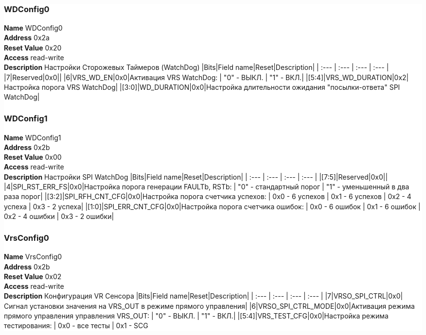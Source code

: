 ### WDConfig0
  
**Name** WDConfig0  
**Address** 0x2a  
**Reset Value** 0x20  
**Access** read-write  
**Description** Настройки Сторожевых Таймеров (WatchDog)
|Bits|Field name|Reset|Description|
| :--- | :--- | :--- | :--- |
|7|Reserved|0x0||
|6|VRS_WD_EN|0x0|Активация VRS WatchDog:
                        \| "0" - ВЫКЛ.
                        \| "1" - ВКЛ.|
|[5:4]|VRS_WD_DURATION|0x2|Настройка порога VRS WatchDog|
|[3:0]|WD_DURATION|0x0|Настройка длительности ожидания "посылки-ответа" SPI WatchDog|

### WDConfig1
  
**Name** WDConfig1  
**Address** 0x2b  
**Reset Value** 0x00  
**Access** read-write  
**Description** Настройки SPI WatchDog
|Bits|Field name|Reset|Description|
| :--- | :--- | :--- | :--- |
|[7:5]|Reserved|0x0||
|4|SPI_RST_ERR_FS|0x0|Настройка порога генерации FAULTb, RSTb:
                        \| "0" - стандартный порог
                        \| "1" - уменьшенный в два раза порог|
|[3:2]|SPI_RFH_CNT_CFG|0x0|Настройка порога счетчика успехов:
                        \| 0x0 - 6 успехов
                        \| 0x1 - 6 успехов
                        \| 0x2 - 4 успеха
                        \| 0x3 - 2 успеха|
|[1:0]|SPI_ERR_CNT_CFG|0x0|Настройка порога счетчика ошибок:
                        \| 0x0 - 6 ошибок
                        \| 0x1 - 6 ошибок
                        \| 0x2 - 4 ошибки
                        \| 0x3 - 2 ошибки|

### VrsConfig0
  
**Name** VrsConfig0  
**Address** 0x2b  
**Reset Value** 0x02  
**Access** read-write  
**Description** Конфигурация VR Сенсора
|Bits|Field name|Reset|Description|
| :--- | :--- | :--- | :--- |
|7|VRSO_SPI_CTRL|0x0|Сигнал установки значения на VRS_OUT в режиме прямого управления|
|6|VRSO_SPI_CTRL_MODE|0x0|Активация режима прямого управления управления VRS_OUT:
                        \| "0" - ВЫКЛ.
                        \| "1" - ВКЛ.|
|[5:4]|VRS_TEST_CFG|0x0|Настройка режима тестирования:
                        \| 0x0 - все тесты
                        \| 0x1 - SCG